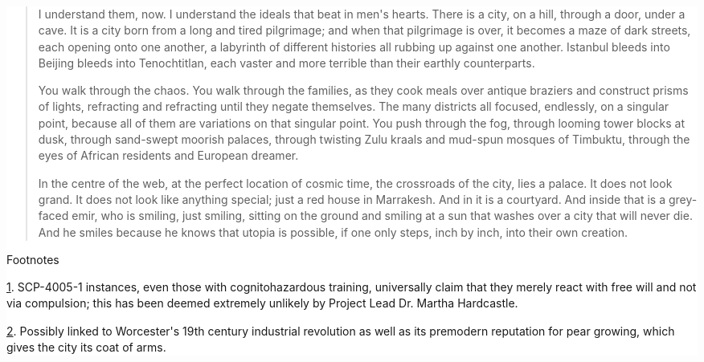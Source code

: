 > I understand them, now. I understand the ideals that beat in men's hearts. There is a city, on a hill, through a door, under a cave. It is a city born from a long and tired pilgrimage; and when that pilgrimage is over, it becomes a maze of dark streets, each opening onto one another, a labyrinth of different histories all rubbing up against one another. Istanbul bleeds into Beijing bleeds into Tenochtitlan, each vaster and more terrible than their earthly counterparts.
> 
> You walk through the chaos. You walk through the families, as they cook meals over antique braziers and construct prisms of lights, refracting and refracting until they negate themselves. The many districts all focused, endlessly, on a singular point, because all of them are variations on that singular point. You push through the fog, through looming tower blocks at dusk, through sand-swept moorish palaces, through twisting Zulu kraals and mud-spun mosques of Timbuktu, through the eyes of African residents and European dreamer.
> 
> In the centre of the web, at the perfect location of cosmic time, the crossroads of the city, lies a palace. It does not look grand. It does not look like anything special; just a red house in Marrakesh. And in it is a courtyard. And inside that is a grey-faced emir, who is smiling, just smiling, sitting on the ground and smiling at a sun that washes over a city that will never die. And he smiles because he knows that utopia is possible, if one only steps, inch by inch, into their own creation.

Footnotes

[1](javascript:;). SCP-4005-1 instances, even those with cognitohazardous training, universally claim that they merely react with free will and not via compulsion; this has been deemed extremely unlikely by Project Lead Dr. Martha Hardcastle.

[2](javascript:;). Possibly linked to Worcester's 19th century industrial revolution as well as its premodern reputation for pear growing, which gives the city its coat of arms.